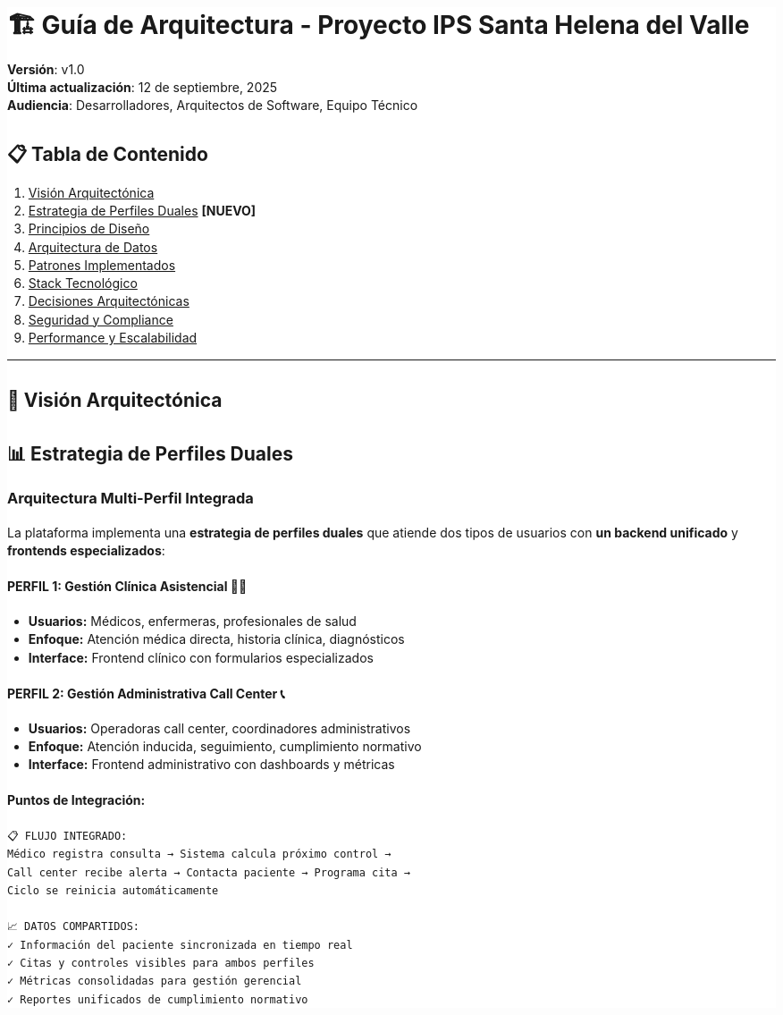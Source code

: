 # 🏗️ Guía de Arquitectura - Proyecto IPS Santa Helena del Valle

**Versión**: v1.0  
**Última actualización**: 12 de septiembre, 2025  
**Audiencia**: Desarrolladores, Arquitectos de Software, Equipo Técnico

## 📋 Tabla de Contenido

1. [Visión Arquitectónica](#visión-arquitectónica)
2. [Estrategia de Perfiles Duales](#estrategia-de-perfiles-duales) **[NUEVO]**
3. [Principios de Diseño](#principios-de-diseño)
4. [Arquitectura de Datos](#arquitectura-de-datos)
5. [Patrones Implementados](#patrones-implementados)
6. [Stack Tecnológico](#stack-tecnológico)
7. [Decisiones Arquitectónicas](#decisiones-arquitectónicas)
8. [Seguridad y Compliance](#seguridad-y-compliance)
9. [Performance y Escalabilidad](#performance-y-escalabilidad)

---

## 🎯 Visión Arquitectónica

## 📊 Estrategia de Perfiles Duales

### **Arquitectura Multi-Perfil Integrada**

La plataforma implementa una **estrategia de perfiles duales** que atiende dos tipos de usuarios con **un backend unificado** y **frontends especializados**:

#### **PERFIL 1: Gestión Clínica Asistencial** 👨‍⚕️
- **Usuarios:** Médicos, enfermeras, profesionales de salud
- **Enfoque:** Atención médica directa, historia clínica, diagnósticos
- **Interface:** Frontend clínico con formularios especializados

#### **PERFIL 2: Gestión Administrativa Call Center** 📞
- **Usuarios:** Operadoras call center, coordinadores administrativos
- **Enfoque:** Atención inducida, seguimiento, cumplimiento normativo
- **Interface:** Frontend administrativo con dashboards y métricas

#### **Puntos de Integración:**
```
📋 FLUJO INTEGRADO:
Médico registra consulta → Sistema calcula próximo control → 
Call center recibe alerta → Contacta paciente → Programa cita → 
Ciclo se reinicia automáticamente

📈 DATOS COMPARTIDOS:
✓ Información del paciente sincronizada en tiempo real
✓ Citas y controles visibles para ambos perfiles  
✓ Métricas consolidadas para gestión gerencial
✓ Reportes unificados de cumplimiento normativo
```
